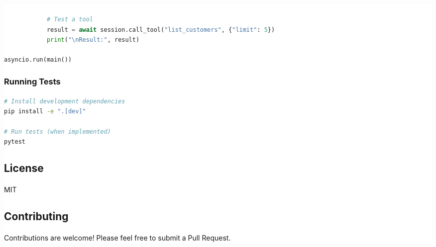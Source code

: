 ```python

            # Test a tool
            result = await session.call_tool("list_customers", {"limit": 5})
            print("\nResult:", result)

asyncio.run(main())
```

### Running Tests

```bash
# Install development dependencies
pip install -e ".[dev]"

# Run tests (when implemented)
pytest
```

## License

MIT

## Contributing

Contributions are welcome! Please feel free to submit a Pull Request.
